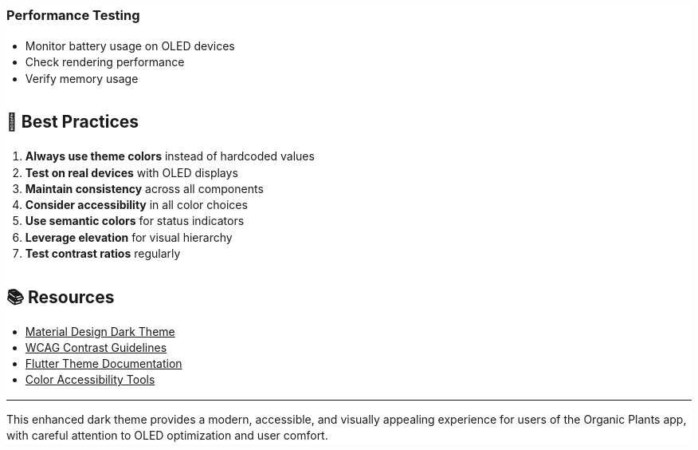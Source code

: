 ### Performance Testing
- Monitor battery usage on OLED devices
- Check rendering performance
- Verify memory usage

## 🎯 Best Practices

1. **Always use theme colors** instead of hardcoded values
2. **Test on real devices** with OLED displays
3. **Maintain consistency** across all components
4. **Consider accessibility** in all color choices
5. **Use semantic colors** for status indicators
6. **Leverage elevation** for visual hierarchy
7. **Test contrast ratios** regularly

## 📚 Resources

- [Material Design Dark Theme](https://material.io/design/color/dark-theme.html)
- [WCAG Contrast Guidelines](https://www.w3.org/WAI/WCAG21/Understanding/contrast-minimum.html)
- [Flutter Theme Documentation](https://docs.flutter.dev/ui/advanced/themes)
- [Color Accessibility Tools](https://webaim.org/resources/contrastchecker/)

---

This enhanced dark theme provides a modern, accessible, and visually appealing experience for users of the Organic Plants app, with careful attention to OLED optimization and user comfort. 